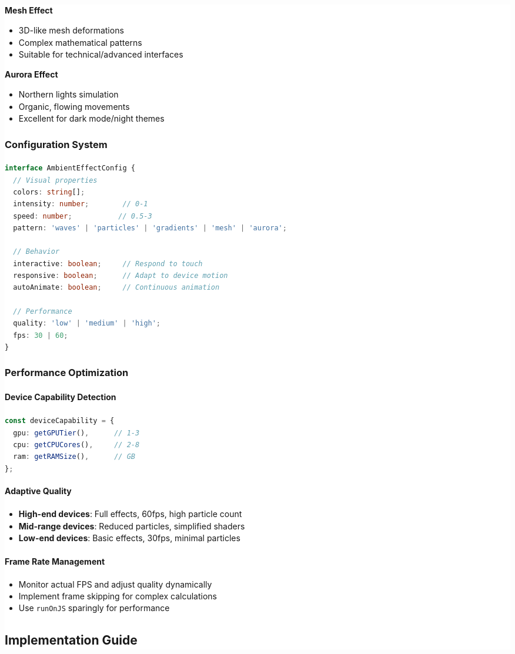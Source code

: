 **Mesh Effect**
- 3D-like mesh deformations
- Complex mathematical patterns
- Suitable for technical/advanced interfaces

**Aurora Effect**
- Northern lights simulation
- Organic, flowing movements
- Excellent for dark mode/night themes

### Configuration System

```typescript
interface AmbientEffectConfig {
  // Visual properties
  colors: string[];
  intensity: number;        // 0-1
  speed: number;           // 0.5-3
  pattern: 'waves' | 'particles' | 'gradients' | 'mesh' | 'aurora';
  
  // Behavior
  interactive: boolean;     // Respond to touch
  responsive: boolean;      // Adapt to device motion
  autoAnimate: boolean;     // Continuous animation
  
  // Performance
  quality: 'low' | 'medium' | 'high';
  fps: 30 | 60;
}
```

### Performance Optimization

#### Device Capability Detection
```typescript
const deviceCapability = {
  gpu: getGPUTier(),      // 1-3
  cpu: getCPUCores(),     // 2-8
  ram: getRAMSize(),      // GB
};
```

#### Adaptive Quality
- **High-end devices**: Full effects, 60fps, high particle count
- **Mid-range devices**: Reduced particles, simplified shaders
- **Low-end devices**: Basic effects, 30fps, minimal particles

#### Frame Rate Management
- Monitor actual FPS and adjust quality dynamically
- Implement frame skipping for complex calculations
- Use `runOnJS` sparingly for performance

## Implementation Guide
